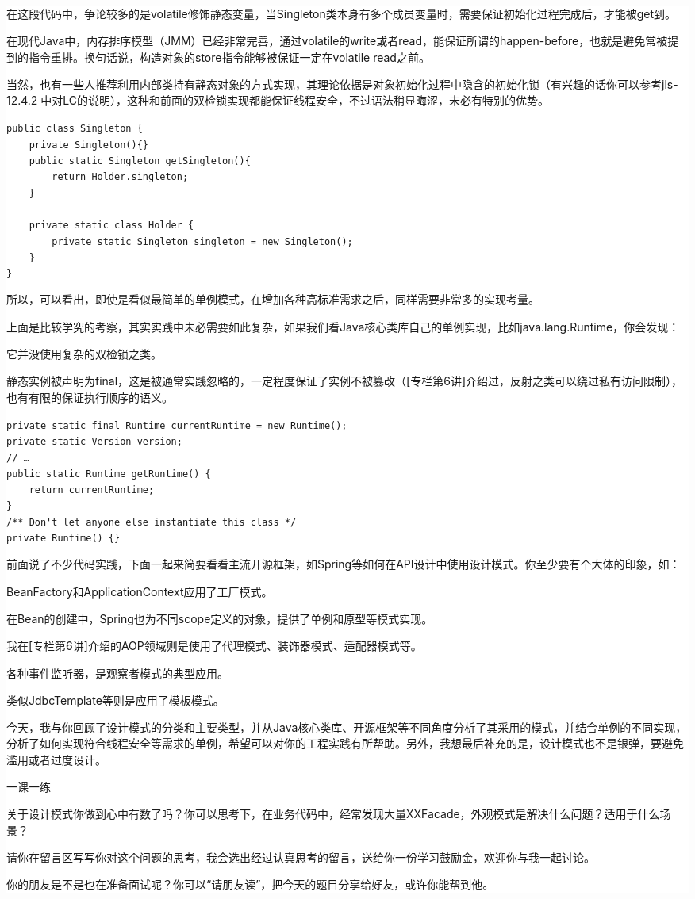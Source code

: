
在这段代码中，争论较多的是volatile修饰静态变量，当Singleton类本身有多个成员变量时，需要保证初始化过程完成后，才能被get到。

在现代Java中，内存排序模型（JMM）已经非常完善，通过volatile的write或者read，能保证所谓的happen-before，也就是避免常被提到的指令重排。换句话说，构造对象的store指令能够被保证一定在volatile read之前。

当然，也有一些人推荐利用内部类持有静态对象的方式实现，其理论依据是对象初始化过程中隐含的初始化锁（有兴趣的话你可以参考jls-12.4.2 中对LC的说明），这种和前面的双检锁实现都能保证线程安全，不过语法稍显晦涩，未必有特别的优势。

    public class Singleton {
    	private Singleton(){}
    	public static Singleton getSingleton(){
        	return Holder.singleton;
    	}
    
    	private static class Holder {
        	private static Singleton singleton = new Singleton();
    	}
    }


所以，可以看出，即使是看似最简单的单例模式，在增加各种高标准需求之后，同样需要非常多的实现考量。

上面是比较学究的考察，其实实践中未必需要如此复杂，如果我们看Java核心类库自己的单例实现，比如java.lang.Runtime，你会发现：


它并没使用复杂的双检锁之类。

静态实例被声明为final，这是被通常实践忽略的，一定程度保证了实例不被篡改（[专栏第6讲]介绍过，反射之类可以绕过私有访问限制），也有有限的保证执行顺序的语义。


    private static final Runtime currentRuntime = new Runtime();
    private static Version version;
    // …
    public static Runtime getRuntime() {
    	return currentRuntime;
    }
    /** Don't let anyone else instantiate this class */
    private Runtime() {}


前面说了不少代码实践，下面一起来简要看看主流开源框架，如Spring等如何在API设计中使用设计模式。你至少要有个大体的印象，如：


BeanFactory和ApplicationContext应用了工厂模式。

在Bean的创建中，Spring也为不同scope定义的对象，提供了单例和原型等模式实现。

我在[专栏第6讲]介绍的AOP领域则是使用了代理模式、装饰器模式、适配器模式等。

各种事件监听器，是观察者模式的典型应用。

类似JdbcTemplate等则是应用了模板模式。


今天，我与你回顾了设计模式的分类和主要类型，并从Java核心类库、开源框架等不同角度分析了其采用的模式，并结合单例的不同实现，分析了如何实现符合线程安全等需求的单例，希望可以对你的工程实践有所帮助。另外，我想最后补充的是，设计模式也不是银弹，要避免滥用或者过度设计。

一课一练

关于设计模式你做到心中有数了吗？你可以思考下，在业务代码中，经常发现大量XXFacade，外观模式是解决什么问题？适用于什么场景？

请你在留言区写写你对这个问题的思考，我会选出经过认真思考的留言，送给你一份学习鼓励金，欢迎你与我一起讨论。

你的朋友是不是也在准备面试呢？你可以“请朋友读”，把今天的题目分享给好友，或许你能帮到他。

                        
                        
                            
